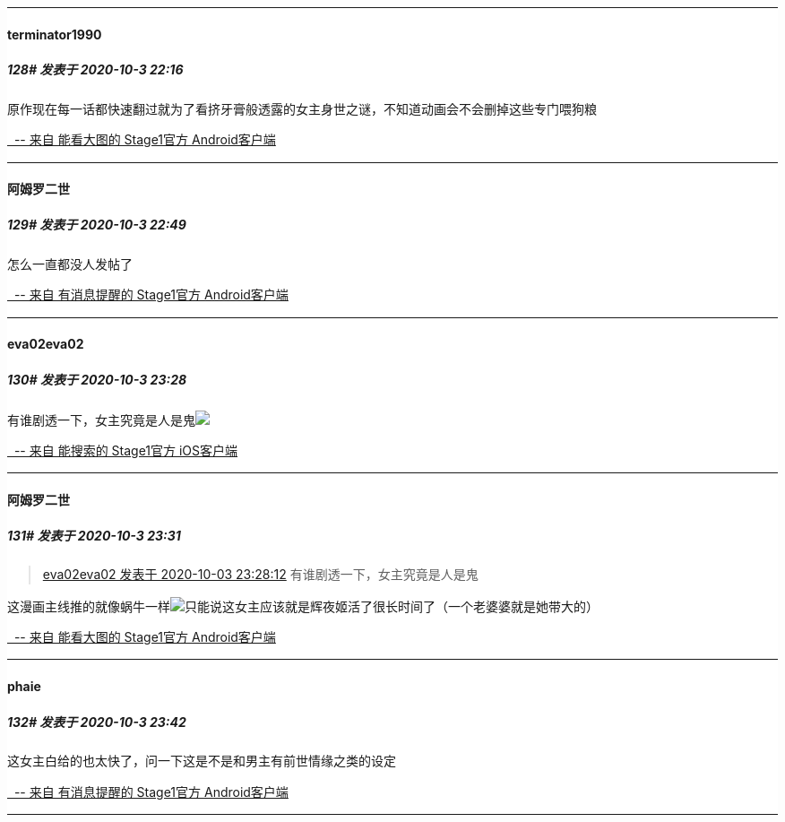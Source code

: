 -----

####  terminator1990  
##### 128#       发表于 2020-10-3 22:16


原作现在每一话都快速翻过就为了看挤牙膏般透露的女主身世之谜，不知道动画会不会删掉这些专门喂狗粮

[  -- 来自 能看大图的 Stage1官方 Android客户端](https://www.coolapk.com/apk/140634)


-----

####  阿姆罗二世  
##### 129#       发表于 2020-10-3 22:49


怎么一直都没人发帖了

[  -- 来自 有消息提醒的 Stage1官方 Android客户端](https://www.coolapk.com/apk/140634)


-----

####  eva02eva02  
##### 130#       发表于 2020-10-3 23:28


有谁剧透一下，女主究竟是人是鬼<img src="https://static.saraba1st.com/image/smiley/face2017/001.png" referrerpolicy="no-referrer">

[  -- 来自 能搜索的 Stage1官方 iOS客户端](https://itunes.apple.com/fi/app/saraba1st/id1221237470?mt=8)


-----

####  阿姆罗二世  
##### 131#       发表于 2020-10-3 23:31


<blockquote><a href="httphttps://bbs.saraba1st.com/2b/forum.php?mod=redirect&amp;goto=findpost&amp;pid=48943784&amp;ptid=1917154" target="_blank">eva02eva02 发表于 2020-10-03 23:28:12</a>
有谁剧透一下，女主究竟是人是鬼</blockquote>这漫画主线推的就像蜗牛一样<img src="https://static.saraba1st.com/image/smiley/face2017/067.png" referrerpolicy="no-referrer">只能说这女主应该就是辉夜姬活了很长时间了（一个老婆婆就是她带大的）

[  -- 来自 能看大图的 Stage1官方 Android客户端](https://www.coolapk.com/apk/140634)


-----

####  phaie  
##### 132#       发表于 2020-10-3 23:42


这女主白给的也太快了，问一下这是不是和男主有前世情缘之类的设定

[  -- 来自 有消息提醒的 Stage1官方 Android客户端](https://www.coolapk.com/apk/140634)


-----
